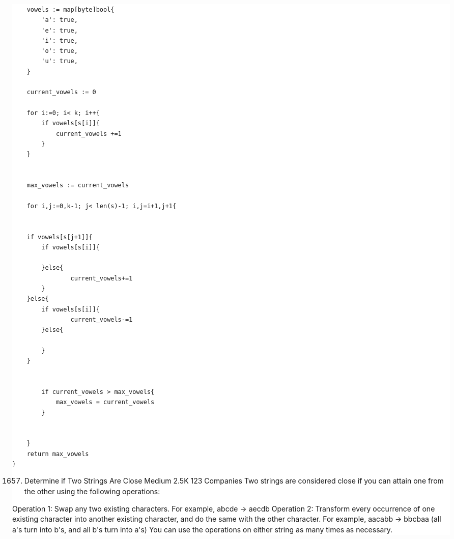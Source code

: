         vowels := map[byte]bool{
            'a': true,
            'e': true,
            'i': true,
            'o': true,
            'u': true,
        }

        current_vowels := 0

        for i:=0; i< k; i++{
            if vowels[s[i]]{
                current_vowels +=1
            }
        }


        max_vowels := current_vowels

        for i,j:=0,k-1; j< len(s)-1; i,j=i+1,j+1{
        

        if vowels[s[j+1]]{
            if vowels[s[i]]{

            }else{
                    current_vowels+=1
            }
        }else{
            if vowels[s[i]]{
                    current_vowels-=1
            }else{
                
            }
        }
                        

            if current_vowels > max_vowels{
                max_vowels = current_vowels
            }


        }
        return max_vowels
    }




1657. Determine if Two Strings Are Close
Medium
2.5K
123
Companies
Two strings are considered close if you can attain one from the other using the following operations:

Operation 1: Swap any two existing characters.
For example, abcde -> aecdb
Operation 2: Transform every occurrence of one existing character into another existing character, and do the same with the other character.
For example, aacabb -> bbcbaa (all a's turn into b's, and all b's turn into a's)
You can use the operations on either string as many times as necessary.
